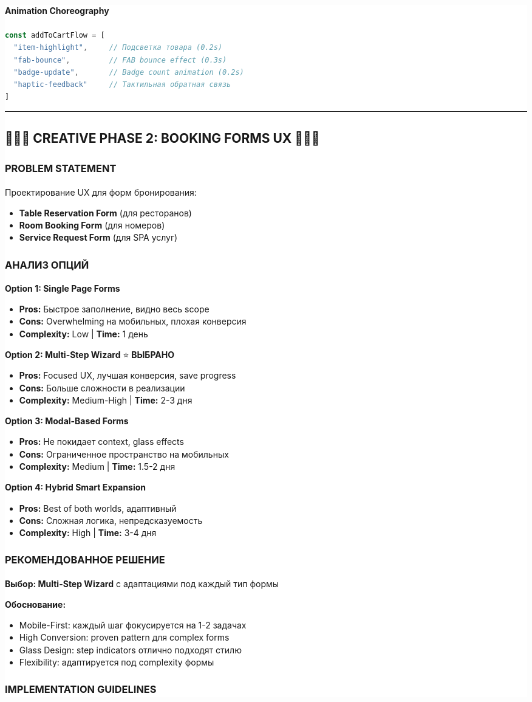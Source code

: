 #### Animation Choreography
```typescript
const addToCartFlow = [
  "item-highlight",     // Подсветка товара (0.2s)
  "fab-bounce",         // FAB bounce effect (0.3s)  
  "badge-update",       // Badge count animation (0.2s)
  "haptic-feedback"     // Тактильная обратная связь
]
```

---

## 🎨🎨🎨 CREATIVE PHASE 2: BOOKING FORMS UX 🎨🎨🎨

### PROBLEM STATEMENT
Проектирование UX для форм бронирования:
- **Table Reservation Form** (для ресторанов)
- **Room Booking Form** (для номеров)  
- **Service Request Form** (для SPA услуг)

### АНАЛИЗ ОПЦИЙ

**Option 1: Single Page Forms**
- **Pros:** Быстрое заполнение, видно весь scope
- **Cons:** Overwhelming на мобильных, плохая конверсия
- **Complexity:** Low | **Time:** 1 день

**Option 2: Multi-Step Wizard** ⭐ **ВЫБРАНО**
- **Pros:** Focused UX, лучшая конверсия, save progress
- **Cons:** Больше сложности в реализации
- **Complexity:** Medium-High | **Time:** 2-3 дня

**Option 3: Modal-Based Forms**
- **Pros:** Не покидает context, glass effects
- **Cons:** Ограниченное пространство на мобильных
- **Complexity:** Medium | **Time:** 1.5-2 дня

**Option 4: Hybrid Smart Expansion**
- **Pros:** Best of both worlds, адаптивный
- **Cons:** Сложная логика, непредсказуемость
- **Complexity:** High | **Time:** 3-4 дня

### РЕКОМЕНДОВАННОЕ РЕШЕНИЕ
**Выбор: Multi-Step Wizard** с адаптациями под каждый тип формы

**Обоснование:**
- Mobile-First: каждый шаг фокусируется на 1-2 задачах
- High Conversion: proven pattern для complex forms
- Glass Design: step indicators отлично подходят стилю
- Flexibility: адаптируется под complexity формы

### IMPLEMENTATION GUIDELINES
